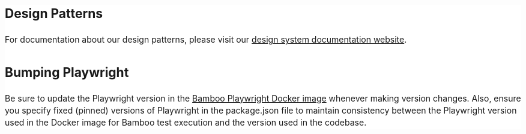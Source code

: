 ## Design Patterns

For documentation about our design patterns, please visit our [design system documentation website](https://om.rs/o3ui).

## Bumping Playwright

Be sure to update the Playwright version in the [Bamboo Playwright Docker image](e2e/support/bamboo/playwright.Dockerfile) whenever making version changes.
Also, ensure you specify fixed (pinned) versions of Playwright in the package.json file to maintain consistency between the Playwright version used in the Docker image for Bamboo test execution and the version used in the codebase.
